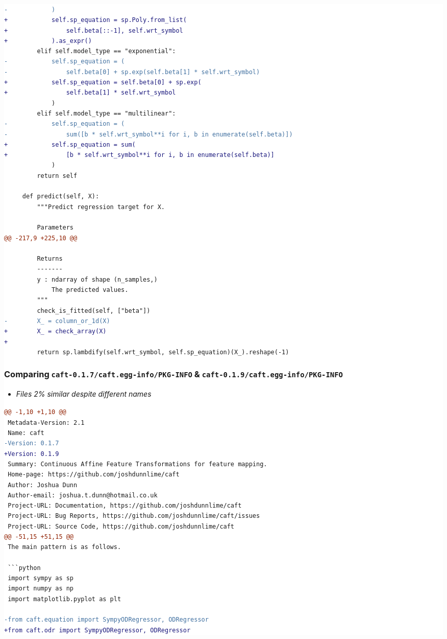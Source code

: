 ```diff
-            )
+            self.sp_equation = sp.Poly.from_list(
+                self.beta[::-1], self.wrt_symbol
+            ).as_expr()
         elif self.model_type == "exponential":
-            self.sp_equation = (
-                self.beta[0] + sp.exp(self.beta[1] * self.wrt_symbol)
+            self.sp_equation = self.beta[0] + sp.exp(
+                self.beta[1] * self.wrt_symbol
             )
         elif self.model_type == "multilinear":
-            self.sp_equation = (
-                sum([b * self.wrt_symbol**i for i, b in enumerate(self.beta)])
+            self.sp_equation = sum(
+                [b * self.wrt_symbol**i for i, b in enumerate(self.beta)]
             )
         return self
 
     def predict(self, X):
         """Predict regression target for X.
 
         Parameters
@@ -217,9 +225,10 @@
 
         Returns
         -------
         y : ndarray of shape (n_samples,)
             The predicted values.
         """
         check_is_fitted(self, ["beta"])
-        X_ = column_or_1d(X)
+        X_ = check_array(X)
+
         return sp.lambdify(self.wrt_symbol, self.sp_equation)(X_).reshape(-1)
```

### Comparing `caft-0.1.7/caft.egg-info/PKG-INFO` & `caft-0.1.9/caft.egg-info/PKG-INFO`

 * *Files 2% similar despite different names*

```diff
@@ -1,10 +1,10 @@
 Metadata-Version: 2.1
 Name: caft
-Version: 0.1.7
+Version: 0.1.9
 Summary: Continuous Affine Feature Transformations for feature mapping.
 Home-page: https://github.com/joshdunnlime/caft
 Author: Joshua Dunn
 Author-email: joshua.t.dunn@hotmail.co.uk
 Project-URL: Documentation, https://github.com/joshdunnlime/caft
 Project-URL: Bug Reports, https://github.com/joshdunnlime/caft/issues
 Project-URL: Source Code, https://github.com/joshdunnlime/caft
@@ -51,15 +51,15 @@
 The main pattern is as follows.
 
 ```python
 import sympy as sp
 import numpy as np
 import matplotlib.pyplot as plt
 
-from caft.equation import SympyODRegressor, ODRegressor
+from caft.odr import SympyODRegressor, ODRegressor
```